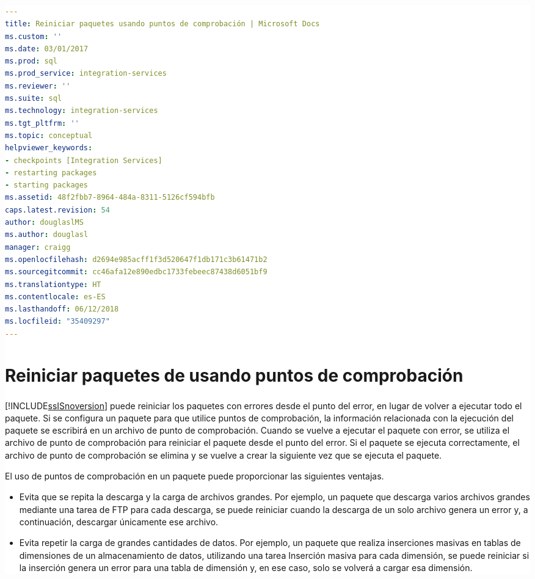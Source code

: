 ```yaml
---
title: Reiniciar paquetes usando puntos de comprobación | Microsoft Docs
ms.custom: ''
ms.date: 03/01/2017
ms.prod: sql
ms.prod_service: integration-services
ms.reviewer: ''
ms.suite: sql
ms.technology: integration-services
ms.tgt_pltfrm: ''
ms.topic: conceptual
helpviewer_keywords:
- checkpoints [Integration Services]
- restarting packages
- starting packages
ms.assetid: 48f2fbb7-8964-484a-8311-5126cf594bfb
caps.latest.revision: 54
author: douglaslMS
ms.author: douglasl
manager: craigg
ms.openlocfilehash: d2694e985acff1f3d520647f1db171c3b61471b2
ms.sourcegitcommit: cc46afa12e890edbc1733febeec87438d6051bf9
ms.translationtype: HT
ms.contentlocale: es-ES
ms.lasthandoff: 06/12/2018
ms.locfileid: "35409297"
---
```

# <a name="restart-packages-by-using-checkpoints"></a>Reiniciar paquetes de usando puntos de comprobación
  [!INCLUDE[ssISnoversion](../../includes/ssisnoversion-md.md)] puede reiniciar los paquetes con errores desde el punto del error, en lugar de volver a ejecutar todo el paquete. Si se configura un paquete para que utilice puntos de comprobación, la información relacionada con la ejecución del paquete se escribirá en un archivo de punto de comprobación. Cuando se vuelve a ejecutar el paquete con error, se utiliza el archivo de punto de comprobación para reiniciar el paquete desde el punto del error. Si el paquete se ejecuta correctamente, el archivo de punto de comprobación se elimina y se vuelve a crear la siguiente vez que se ejecuta el paquete.  
  
 El uso de puntos de comprobación en un paquete puede proporcionar las siguientes ventajas.  
  
-   Evita que se repita la descarga y la carga de archivos grandes. Por ejemplo, un paquete que descarga varios archivos grandes mediante una tarea de FTP para cada descarga, se puede reiniciar cuando la descarga de un solo archivo genera un error y, a continuación, descargar únicamente ese archivo.  
  
-   Evita repetir la carga de grandes cantidades de datos. Por ejemplo, un paquete que realiza inserciones masivas en tablas de dimensiones de un almacenamiento de datos, utilizando una tarea Inserción masiva para cada dimensión, se puede reiniciar si la inserción genera un error para una tabla de dimensión y, en ese caso, solo se volverá a cargar esa dimensión.  
  